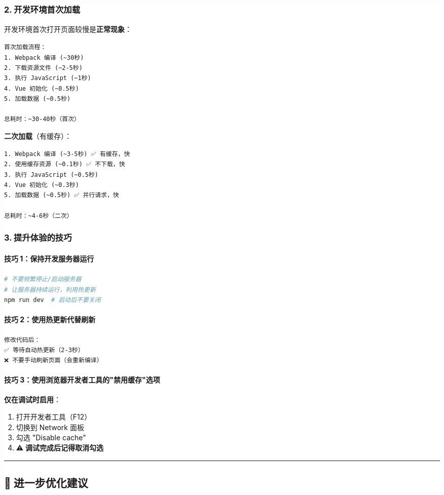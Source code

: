### 2. 开发环境首次加载

开发环境首次打开页面较慢是**正常现象**：

```
首次加载流程：
1. Webpack 编译 (~30秒)
2. 下载资源文件 (~2-5秒)
3. 执行 JavaScript (~1秒)
4. Vue 初始化 (~0.5秒)
5. 加载数据 (~0.5秒)

总耗时：~30-40秒（首次）
```

**二次加载**（有缓存）：

```
1. Webpack 编译 (~3-5秒) ✅ 有缓存，快
2. 使用缓存资源 (~0.1秒) ✅ 不下载，快
3. 执行 JavaScript (~0.5秒)
4. Vue 初始化 (~0.3秒)
5. 加载数据 (~0.5秒) ✅ 并行请求，快

总耗时：~4-6秒（二次）
```

### 3. 提升体验的技巧

#### 技巧 1：保持开发服务器运行
```bash
# 不要频繁停止/启动服务器
# 让服务器持续运行，利用热更新
npm run dev  # 启动后不要关闭
```

#### 技巧 2：使用热更新代替刷新
```
修改代码后：
✅ 等待自动热更新（2-3秒）
❌ 不要手动刷新页面（会重新编译）
```

#### 技巧 3：使用浏览器开发者工具的"禁用缓存"选项

**仅在调试时启用**：
1. 打开开发者工具（F12）
2. 切换到 Network 面板
3. 勾选 "Disable cache"
4. ⚠️ **调试完成后记得取消勾选**

---

## 🚀 进一步优化建议
